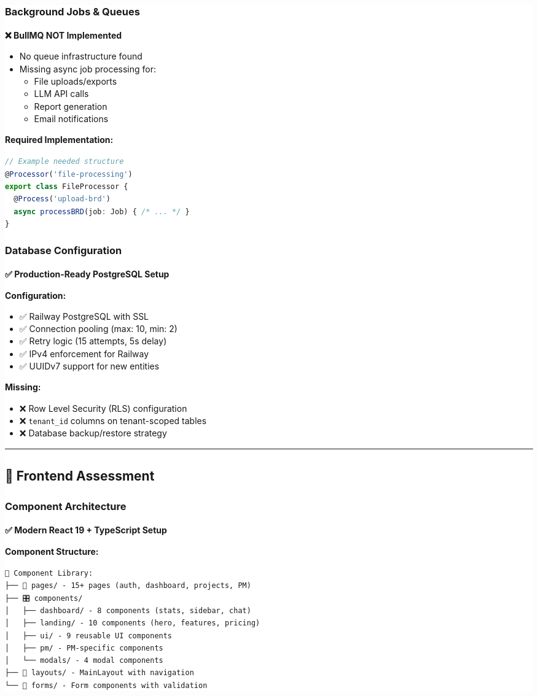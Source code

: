 ### Background Jobs & Queues

**❌ BullMQ NOT Implemented**
- No queue infrastructure found
- Missing async job processing for:
  - File uploads/exports
  - LLM API calls  
  - Report generation
  - Email notifications

**Required Implementation:**
```typescript
// Example needed structure
@Processor('file-processing')
export class FileProcessor {
  @Process('upload-brd')
  async processBRD(job: Job) { /* ... */ }
}
```

### Database Configuration

**✅ Production-Ready PostgreSQL Setup**

**Configuration:**
- ✅ Railway PostgreSQL with SSL
- ✅ Connection pooling (max: 10, min: 2)
- ✅ Retry logic (15 attempts, 5s delay)
- ✅ IPv4 enforcement for Railway
- ✅ UUIDv7 support for new entities

**Missing:**
- ❌ Row Level Security (RLS) configuration
- ❌ `tenant_id` columns on tenant-scoped tables
- ❌ Database backup/restore strategy

---

## 🎨 Frontend Assessment

### Component Architecture

**✅ Modern React 19 + TypeScript Setup**

**Component Structure:**
```
🧩 Component Library:
├── 📱 pages/ - 15+ pages (auth, dashboard, projects, PM)
├── 🎛️ components/
│   ├── dashboard/ - 8 components (stats, sidebar, chat)
│   ├── landing/ - 10 components (hero, features, pricing)
│   ├── ui/ - 9 reusable UI components
│   ├── pm/ - PM-specific components
│   └── modals/ - 4 modal components
├── 🎨 layouts/ - MainLayout with navigation
└── 🔧 forms/ - Form components with validation
```
